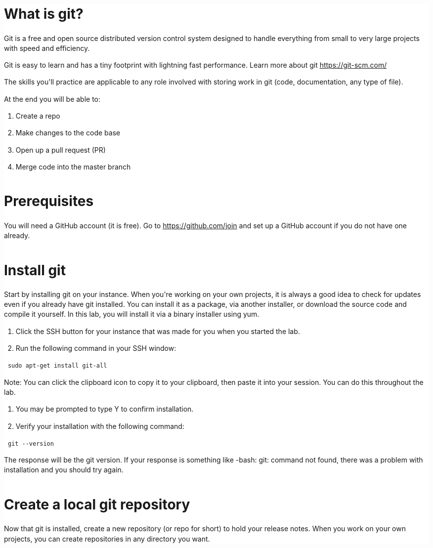 
# What is git?

Git is a free and open source distributed version control system designed to handle everything from small to very large projects with speed and efficiency.

Git is easy to learn and has a tiny footprint with lightning fast performance. Learn more about git https://git-scm.com/

The skills you'll practice are applicable to any role involved with storing work in git (code, documentation, any type of file).

At the end you will be able to:

1. Create a repo

2. Make changes to the code base

3. Open up a pull request (PR)

4. Merge code into the master branch

# Prerequisites

You will need a GitHub account (it is free). Go to https://github.com/join and set up a GitHub account if you do not have one already.

# Install git

Start by installing git on your instance. When you're working on your own projects, it is always a good idea to check for updates even if you already have git installed. You can install it as a package, via another installer, or download the source code and compile it yourself. In this lab, you will install it via a binary installer using yum.

1. Click the SSH button for your instance that was made for you when you started the lab.

2. Run the following command in your SSH window:

 &nbsp; <code>sudo apt-get install git-all</code>

Note: You can click the clipboard icon to copy it to your clipboard, then paste it into your session. You can do this throughout the lab.

1. You may be prompted to type Y to confirm installation.

2. Verify your installation with the following command:

 &nbsp; <code>git --version</code>

The response will be the git version. If your response is something like -bash: git: command not found, there was a problem with installation and you should try again.

# Create a local git repository

Now that git is installed, create a new repository (or repo for short) to hold your release notes. When you work on your own projects, you can create repositories in any directory you want.
